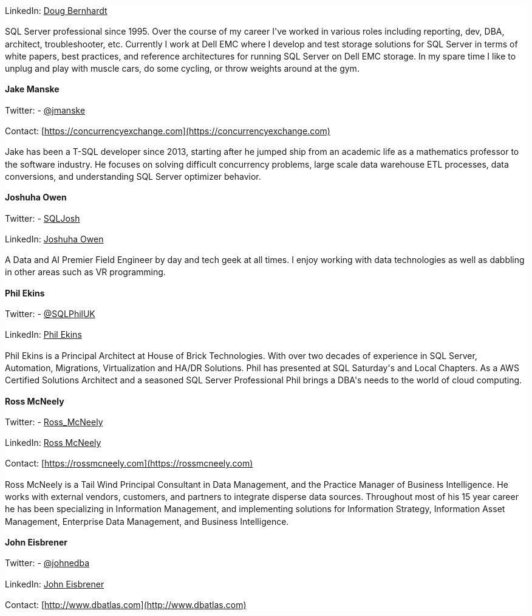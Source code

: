 LinkedIn: [Doug Bernhardt](https://www.linkedin.com/in/doug-bernhardt-9a43323)
 
SQL Server professional since 1995.  Over the course of my career I've worked in various roles including reporting, dev, DBA, architect, troubleshooter, etc.  Currently I work at Dell EMC where I develop and test storage solutions for SQL Server in terms of white papers, best practices, and reference architectures for running SQL Server on Dell EMC storage.  In my spare time I like to unplug and play with muscle cars, do some cycling, or throw weights around at the gym.
 
**Jake Manske**
 
Twitter:  - [@jmanske](https://www.twitter.com/@jmanske)
 
Contact: [https://concurrencyexchange.com](https://concurrencyexchange.com)
 
Jake has been a T-SQL developer since 2013, starting after he jumped ship from an academic life as a mathematics professor to the software industry. He focuses on solving difficult concurrency problems, large scale data warehouse ETL processes, data conversions, and understanding SQL Server optimizer behavior.
 
**Joshuha Owen**
 
Twitter:  - [SQLJosh](https://www.twitter.com/SQLJosh)
 
LinkedIn: [Joshuha Owen](https://www.linkedin.com/in/joshuha)
 
A Data and AI Premier Field Engineer by day and tech geek at all times. I enjoy working with data technologies as well as dabbling in other areas such as VR programming.
 
**Phil Ekins**
 
Twitter:  - [@SQLPhilUK](https://www.twitter.com/@SQLPhilUK)
 
LinkedIn: [Phil Ekins](http://www.linkedin.com/en/philekins)
 
Phil Ekins is a Principal Architect at House of Brick Technologies.  With over two decades of experience in SQL Server, Automation, Migrations, Virtualization and HA/DR Solutions. Phil has presented at SQL Saturday's and Local Chapters.
As a AWS Certified Solutions Architect and a seasoned SQL Server Professional Phil brings a DBA's needs to the world of cloud computing.
 
**Ross McNeely**
 
Twitter:  - [Ross_McNeely](https://www.twitter.com/Ross_McNeely)
 
LinkedIn: [Ross McNeely](https://www.linkedin.com/in/rossmcneely)
 
Contact: [https://rossmcneely.com](https://rossmcneely.com)
 
Ross McNeely is a Tail Wind Principal Consultant in Data Management, and the Practice Manager of Business Intelligence.  He works with external vendors, customers, and partners to integrate disperse data sources.  Throughout most of his 15 year career he has been specializing in Information Management, and implementing solutions for Information Strategy, Information Asset Management, Enterprise Data Management, and Business Intelligence.
 
**John Eisbrener**
 
Twitter:  - [@johnedba](https://www.twitter.com/@johnedba)
 
LinkedIn: [John Eisbrener](http://www.linkedin.com/pub/john-eisbrener/4/356/b36/)
 
Contact: [http://www.dbatlas.com](http://www.dbatlas.com)
 
